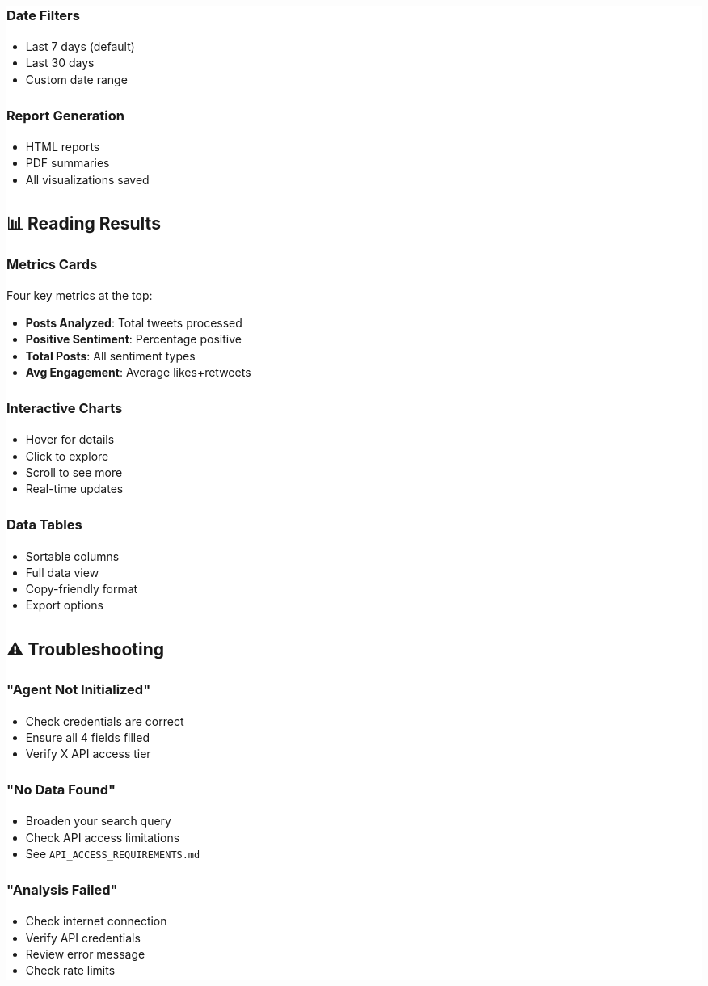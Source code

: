 ### Date Filters
- Last 7 days (default)
- Last 30 days
- Custom date range

### Report Generation
- HTML reports
- PDF summaries
- All visualizations saved

## 📊 Reading Results

### Metrics Cards
Four key metrics at the top:
- **Posts Analyzed**: Total tweets processed
- **Positive Sentiment**: Percentage positive
- **Total Posts**: All sentiment types
- **Avg Engagement**: Average likes+retweets

### Interactive Charts
- Hover for details
- Click to explore
- Scroll to see more
- Real-time updates

### Data Tables
- Sortable columns
- Full data view
- Copy-friendly format
- Export options

## ⚠️ Troubleshooting

### "Agent Not Initialized"
- Check credentials are correct
- Ensure all 4 fields filled
- Verify X API access tier

### "No Data Found"
- Broaden your search query
- Check API access limitations
- See `API_ACCESS_REQUIREMENTS.md`

### "Analysis Failed"
- Check internet connection
- Verify API credentials
- Review error message
- Check rate limits
